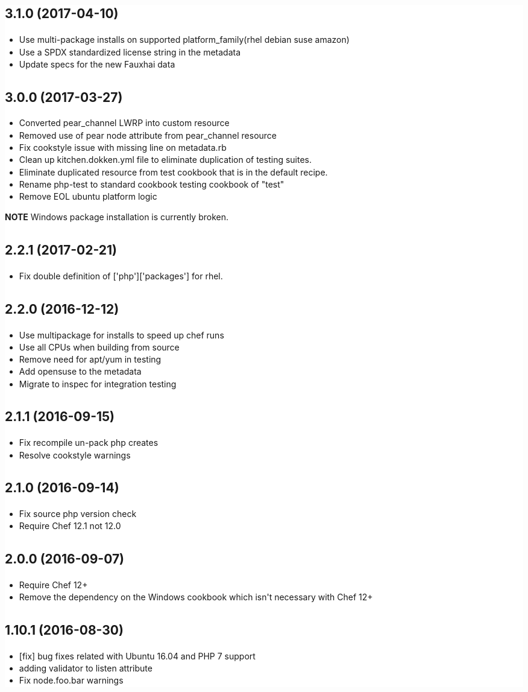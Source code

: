 ## 3.1.0 (2017-04-10)

- Use multi-package installs on supported platform_family(rhel debian suse amazon)
- Use a SPDX standardized license string in the metadata
- Update specs for the new Fauxhai data

## 3.0.0 (2017-03-27)

- Converted pear_channel LWRP into custom resource
- Removed use of pear node attribute from pear_channel resource
- Fix cookstyle issue with missing line on metadata.rb
- Clean up kitchen.dokken.yml file to eliminate duplication of testing suites.
- Eliminate duplicated resource from test cookbook that is in the default recipe.
- Rename php-test to standard cookbook testing cookbook of "test"
- Remove EOL ubuntu platform logic

**NOTE** Windows package installation is currently broken.

## 2.2.1 (2017-02-21)

- Fix double definition of ['php']['packages'] for rhel.

## 2.2.0 (2016-12-12)

- Use multipackage for installs to speed up chef runs
- Use all CPUs when building from source
- Remove need for apt/yum in testing
- Add opensuse to the metadata
- Migrate to inspec for integration testing

## 2.1.1 (2016-09-15)

- Fix recompile un-pack php creates
- Resolve cookstyle warnings

## 2.1.0 (2016-09-14)

- Fix source php version check
- Require Chef 12.1 not 12.0

## 2.0.0 (2016-09-07)

- Require Chef 12+
- Remove the dependency on the Windows cookbook which isn't necessary with Chef 12+

## 1.10.1 (2016-08-30)

- [fix] bug fixes related with Ubuntu 16.04 and PHP 7 support
- adding validator to listen attribute
- Fix node.foo.bar warnings
